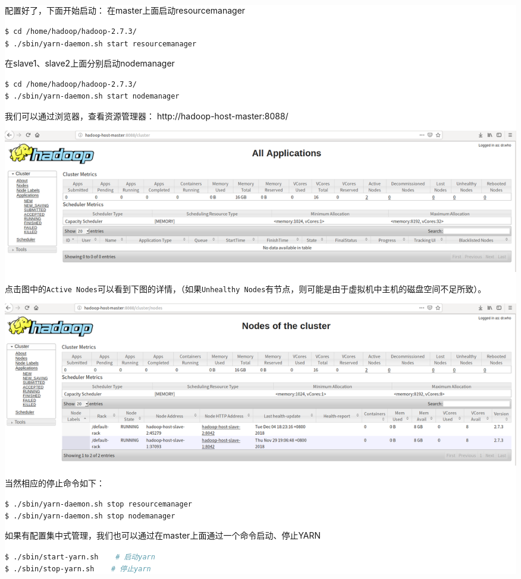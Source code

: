 配置好了，下面开始启动：
在master上面启动resourcemanager
``` bash
$ cd /home/hadoop/hadoop-2.7.3/
$ ./sbin/yarn-daemon.sh start resourcemanager
```

在slave1、slave2上面分别启动nodemanager
``` bash
$ cd /home/hadoop/hadoop-2.7.3/
$ ./sbin/yarn-daemon.sh start nodemanager
```

我们可以通过浏览器，查看资源管理器：
http://hadoop-host-master:8088/

![](/img/hadoop-10.png "yarn资源管理")

点击图中的`Active Nodes`可以看到下图的详情，（如果`Unhealthy Nodes`有节点，则可能是由于虚拟机中主机的磁盘空间不足所致）。

![](/img/hadoop-11.png "yarn资源管理")

当然相应的停止命令如下：
``` bash
$ ./sbin/yarn-daemon.sh stop resourcemanager
$ ./sbin/yarn-daemon.sh stop nodemanager
```

如果有配置集中式管理，我们也可以通过在master上面通过一个命令启动、停止YARN
``` bash
$ ./sbin/start-yarn.sh    # 启动yarn
$ ./sbin/stop-yarn.sh    # 停止yarn
```
